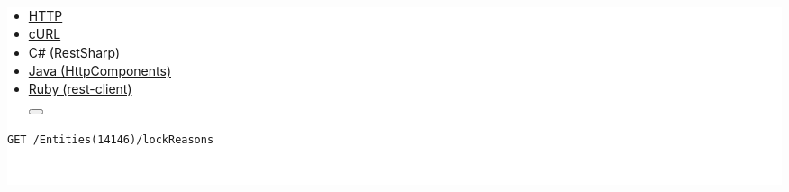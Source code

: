 <ul class="nav nav-tabs">
    <li class="active"><a href="#http-getting-all-lock-reasons" data-toggle="tab">HTTP</a></li>
    <li><a href="#curl-getting-all-lock-reasons" data-toggle="tab">cURL</a></li>
    <li><a href="#csharp-getting-all-lock-reasons" data-toggle="tab">C# (RestSharp)</a></li>
    <li><a href="#java-getting-all-lock-reasons" data-toggle="tab">Java (HttpComponents)</a></li>
    <li><a href="#ruby-getting-all-lock-reasons" data-toggle="tab">Ruby (rest-client)</a></li>
    <button id="copy-getting-all-lock-reasons" class="copy-button btn btn-default btn-sm" data-clipboard-action="copy" data-clipboard-target="#http-code-getting-all-lock-reasons"><i class="fa fa-clipboard" title="Copy to Clipboard"></i></button>
</ul>
<div class="tab-content"> 
    <div role="tabpanel" class="tab-pane active" id="http-getting-all-lock-reasons">
<pre id="http-code-getting-all-lock-reasons"><code class="language-http">GET /Entities(14146)/lockReasons
